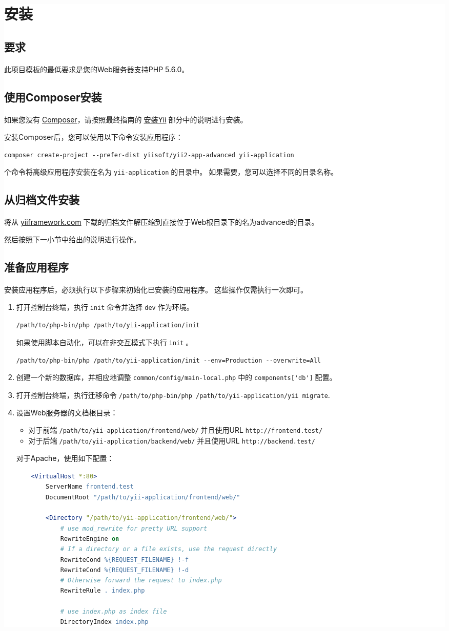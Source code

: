 安装
===

## 要求

此项目模板的最低要求是您的Web服务器支持PHP 5.6.0。

## 使用Composer安装

如果您没有 [Composer](http://getcomposer.org/)，请按照最终指南的
[安装Yii](https://github.com/yiisoft/yii2/blob/master/docs/guide/start-installation.md#installing-via-composer) 部分中的说明进行安装。

安装Composer后，您可以使用以下命令安装应用程序：

    composer create-project --prefer-dist yiisoft/yii2-app-advanced yii-application

个命令将高级应用程序安装在名为 `yii-application` 的目录中。 如果需要，您可以选择不同的目录名称。 

## 从归档文件安装

将从 [yiiframework.com](http://www.yiiframework.com/download/) 下载的归档文件解压缩到直接位于Web根目录下的名为advanced的目录。

然后按照下一小节中给出的说明进行操作。


## 准备应用程序

安装应用程序后，必须执行以下步骤来初始化已安装的应用程序。 这些操作仅需执行一次即可。

1. 打开控制台终端，执行 `init` 命令并选择 `dev` 作为环境。

   ```
   /path/to/php-bin/php /path/to/yii-application/init
   ```

   如果使用脚本自动化，可以在非交互模式下执行 `init` 。

   ```
   /path/to/php-bin/php /path/to/yii-application/init --env=Production --overwrite=All
   ```

2. 创建一个新的数据库，并相应地调整 `common/config/main-local.php` 中的 `components['db']` 配置。

3. 打开控制台终端，执行迁移命令 `/path/to/php-bin/php /path/to/yii-application/yii migrate`.

4. 设置Web服务器的文档根目录：

   - 对于前端 `/path/to/yii-application/frontend/web/` 并且使用URL `http://frontend.test/`
   - 对于后端 `/path/to/yii-application/backend/web/` 并且使用URL `http://backend.test/`

   对于Apache，使用如下配置：

   ```apache
       <VirtualHost *:80>
           ServerName frontend.test
           DocumentRoot "/path/to/yii-application/frontend/web/"
           
           <Directory "/path/to/yii-application/frontend/web/">
               # use mod_rewrite for pretty URL support
               RewriteEngine on
               # If a directory or a file exists, use the request directly
               RewriteCond %{REQUEST_FILENAME} !-f
               RewriteCond %{REQUEST_FILENAME} !-d
               # Otherwise forward the request to index.php
               RewriteRule . index.php

               # use index.php as index file
               DirectoryIndex index.php

   ```